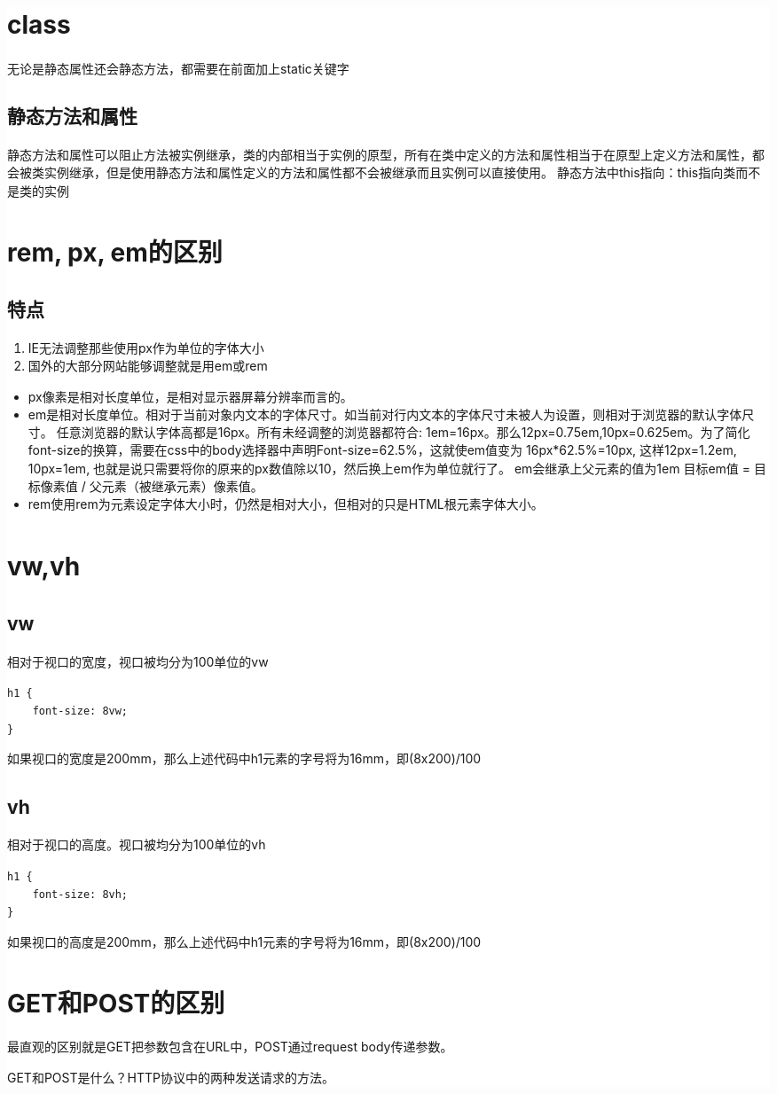 # class
无论是静态属性还会静态方法，都需要在前面加上static关键字
## 静态方法和属性
静态方法和属性可以阻止方法被实例继承，类的内部相当于实例的原型，所有在类中定义的方法和属性相当于在原型上定义方法和属性，都会被类实例继承，但是使用静态方法和属性定义的方法和属性都不会被继承而且实例可以直接使用。
静态方法中this指向：this指向类而不是类的实例
# rem, px, em的区别
## 特点
1. IE无法调整那些使用px作为单位的字体大小
2. 国外的大部分网站能够调整就是用em或rem
- px像素是相对长度单位，是相对显示器屏幕分辨率而言的。
- em是相对长度单位。相对于当前对象内文本的字体尺寸。如当前对行内文本的字体尺寸未被人为设置，则相对于浏览器的默认字体尺寸。
  任意浏览器的默认字体高都是16px。所有未经调整的浏览器都符合: 1em=16px。那么12px=0.75em,10px=0.625em。为了简化font-size的换算，需要在css中的body选择器中声明Font-size=62.5%，这就使em值变为 16px*62.5%=10px, 这样12px=1.2em, 10px=1em, 也就是说只需要将你的原来的px数值除以10，然后换上em作为单位就行了。
  em会继承上父元素的值为1em
  目标em值 = 目标像素值 / 父元素（被继承元素）像素值。
- rem使用rem为元素设定字体大小时，仍然是相对大小，但相对的只是HTML根元素字体大小。
# vw,vh
## vw
相对于视口的宽度，视口被均分为100单位的vw
```
h1 {
	font-size: 8vw;
}
```
如果视口的宽度是200mm，那么上述代码中h1元素的字号将为16mm，即(8x200)/100
## vh
相对于视口的高度。视口被均分为100单位的vh
```
h1 {
	font-size: 8vh;
}
```
如果视口的高度是200mm，那么上述代码中h1元素的字号将为16mm，即(8x200)/100

# GET和POST的区别
最直观的区别就是GET把参数包含在URL中，POST通过request body传递参数。


GET和POST是什么？HTTP协议中的两种发送请求的方法。

 